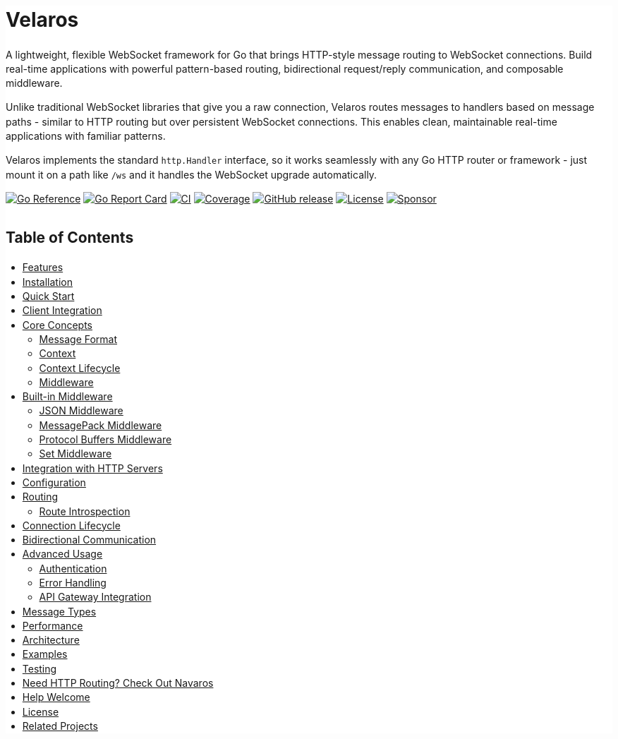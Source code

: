 # Velaros

A lightweight, flexible WebSocket framework for Go that brings HTTP-style message routing to WebSocket connections. Build real-time applications with powerful pattern-based routing, bidirectional request/reply communication, and composable middleware.

Unlike traditional WebSocket libraries that give you a raw connection, Velaros routes messages to handlers based on message paths - similar to HTTP routing but over persistent WebSocket connections. This enables clean, maintainable real-time applications with familiar patterns.

Velaros implements the standard `http.Handler` interface, so it works seamlessly with any Go HTTP router or framework - just mount it on a path like `/ws` and it handles the WebSocket upgrade automatically.

[![Go Reference](https://pkg.go.dev/badge/github.com/RobertWHurst/velaros.svg)](https://pkg.go.dev/github.com/RobertWHurst/velaros)
[![Go Report Card](https://goreportcard.com/badge/github.com/RobertWHurst/velaros)](https://goreportcard.com/report/github.com/RobertWHurst/velaros)
[![CI](https://github.com/RobertWHurst/Velaros/actions/workflows/ci.yml/badge.svg)](https://github.com/RobertWHurst/Velaros/actions/workflows/ci.yml)
[![Coverage](https://img.shields.io/endpoint?url=https://gist.githubusercontent.com/RobertWHurst/d9c059efcefa498e9047b1f7579da3c9/raw/velaros-coverage.json)](https://github.com/RobertWHurst/Velaros/actions/workflows/ci.yml)
[![GitHub release](https://img.shields.io/github/v/release/RobertWHurst/velaros)](https://github.com/RobertWHurst/velaros/releases)
[![License](https://img.shields.io/github/license/RobertWHurst/velaros)](LICENSE)
[![Sponsor](https://img.shields.io/static/v1?label=Sponsor&message=%E2%9D%A4&logo=GitHub&color=%23fe8e86)](https://github.com/sponsors/RobertWHurst)

## Table of Contents

- [Features](#features)
- [Installation](#installation)
- [Quick Start](#quick-start)
- [Client Integration](#client-integration)
- [Core Concepts](#core-concepts)
  - [Message Format](#message-format)
  - [Context](#context)
  - [Context Lifecycle](#context-lifecycle)
  - [Middleware](#middleware)
- [Built-in Middleware](#built-in-middleware)
  - [JSON Middleware](#json-middleware)
  - [MessagePack Middleware](#messagepack-middleware)
  - [Protocol Buffers Middleware](#protocol-buffers-middleware)
  - [Set Middleware](#set-middleware)
- [Integration with HTTP Servers](#integration-with-http-servers)
- [Configuration](#configuration)
- [Routing](#routing)
  - [Route Introspection](#route-introspection)
- [Connection Lifecycle](#connection-lifecycle)
- [Bidirectional Communication](#bidirectional-communication)
- [Advanced Usage](#advanced-usage)
  - [Authentication](#authentication)
  - [Error Handling](#error-handling)
  - [API Gateway Integration](#api-gateway-integration)
- [Message Types](#message-types)
- [Performance](#performance)
- [Architecture](#architecture)
- [Examples](#examples)
- [Testing](#testing)
- [Need HTTP Routing? Check Out Navaros](#need-http-routing-check-out-navaros)
- [Help Welcome](#help-welcome)
- [License](#license)
- [Related Projects](#related-projects)